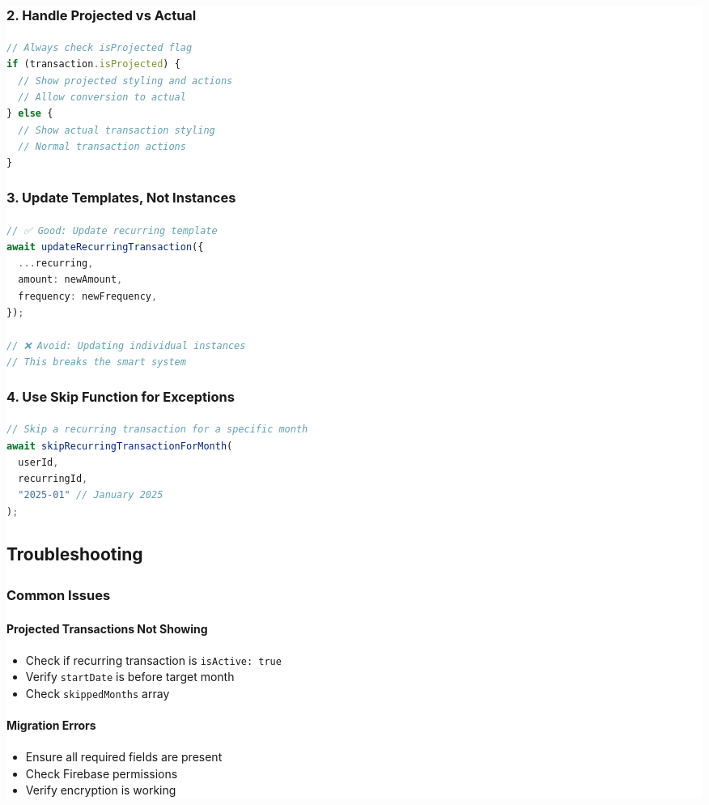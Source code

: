 ### **2. Handle Projected vs Actual**

```typescript
// Always check isProjected flag
if (transaction.isProjected) {
  // Show projected styling and actions
  // Allow conversion to actual
} else {
  // Show actual transaction styling
  // Normal transaction actions
}
```

### **3. Update Templates, Not Instances**

```typescript
// ✅ Good: Update recurring template
await updateRecurringTransaction({
  ...recurring,
  amount: newAmount,
  frequency: newFrequency,
});

// ❌ Avoid: Updating individual instances
// This breaks the smart system
```

### **4. Use Skip Function for Exceptions**

```typescript
// Skip a recurring transaction for a specific month
await skipRecurringTransactionForMonth(
  userId,
  recurringId,
  "2025-01" // January 2025
);
```

## Troubleshooting

### **Common Issues**

#### **Projected Transactions Not Showing**

- Check if recurring transaction is `isActive: true`
- Verify `startDate` is before target month
- Check `skippedMonths` array

#### **Migration Errors**

- Ensure all required fields are present
- Check Firebase permissions
- Verify encryption is working
